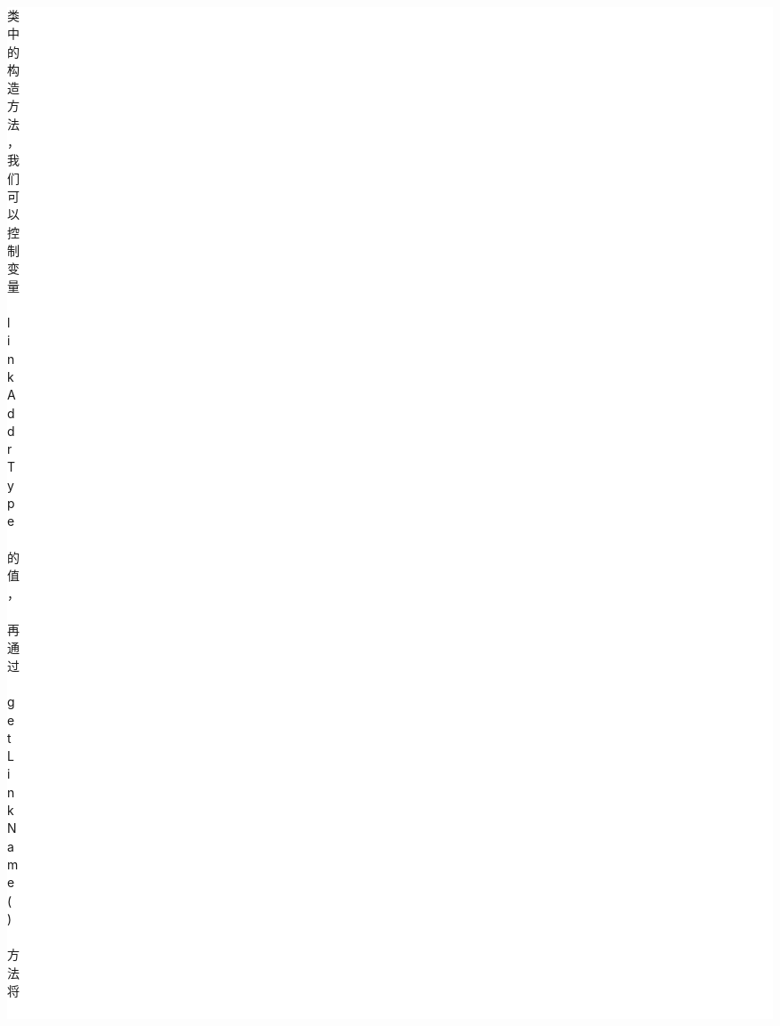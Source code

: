 类  
中  
的  
构  
造  
方  
法  
，  
我  
们  
可  
以  
控  
制  
变  
量  
   
l  
i  
n  
k  
A  
d  
d  
r  
T  
y  
p  
e  
   
的  
值  
，  
   
再  
通  
过  
   
g  
e  
t  
L  
i  
n  
k  
N  
a  
m  
e  
(  
)  
   
方  
法  
将  
   